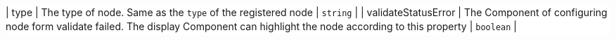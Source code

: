 | type                | The type of node. Same as the `type` of the registered node                                                                     | `string`        |
| validateStatusError | The Component of configuring node form validate failed. The display Component can highlight the node according to this property | `boolean`       |
